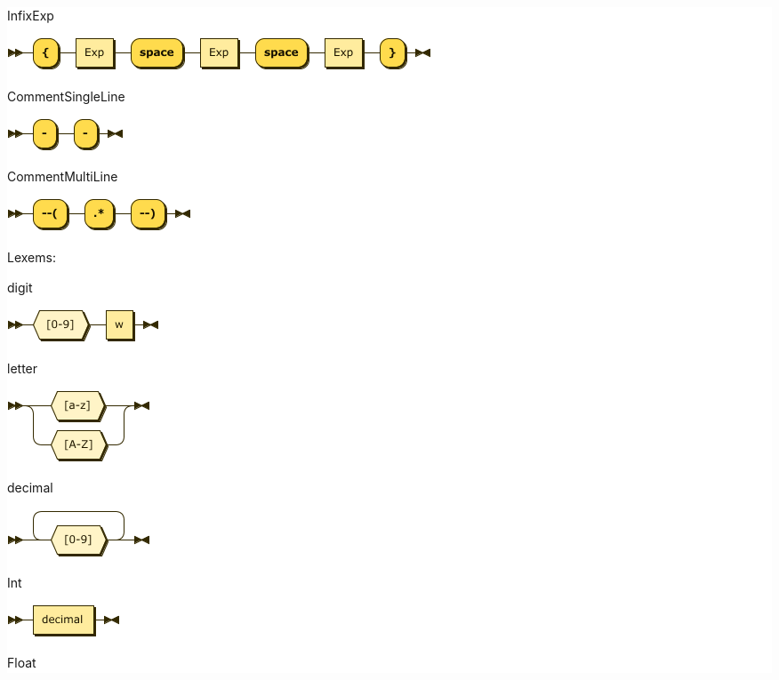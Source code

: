 
InfixExp

![InfixExp ](https://github.com/EduardoHi/Axolotl/blob/master/Syntax%20Diagrams/diagram/InfixExp.png)


CommentSingleLine 

![CommentSingleLine ](https://github.com/EduardoHi/Axolotl/blob/master/Syntax%20Diagrams/diagram/CommentSingleLine.png)


CommentMultiLine

![CommentMultiLine ](https://github.com/EduardoHi/Axolotl/blob/master/Syntax%20Diagrams/diagram/CommentMultiLine.png)


Lexems: 


digit

![digit ](https://github.com/EduardoHi/Axolotl/blob/master/Syntax%20Diagrams/diagram/digit.png)


letter

![letter ](https://github.com/EduardoHi/Axolotl/blob/master/Syntax%20Diagrams/diagram/letter.png)


decimal

![decimal ](https://github.com/EduardoHi/Axolotl/blob/master/Syntax%20Diagrams/diagram/decimal.png)


Int 

![Int ](https://github.com/EduardoHi/Axolotl/blob/master/Syntax%20Diagrams/diagram/Int.png)


Float
